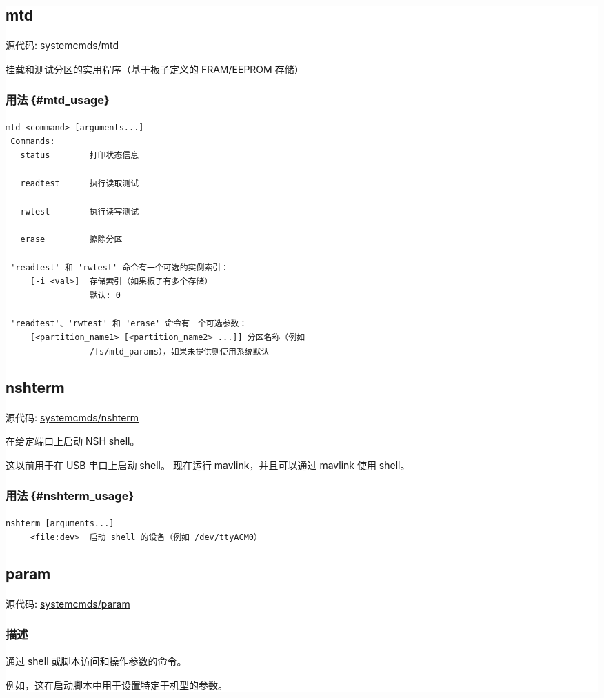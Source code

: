 ## mtd

源代码: [systemcmds/mtd](https://github.com/PX4/PX4-Autopilot/tree/main/src/systemcmds/mtd)

挂载和测试分区的实用程序（基于板子定义的 FRAM/EEPROM 存储）
### 用法 {#mtd_usage}

```
mtd <command> [arguments...]
 Commands:
   status        打印状态信息

   readtest      执行读取测试

   rwtest        执行读写测试

   erase         擦除分区

 'readtest' 和 'rwtest' 命令有一个可选的实例索引：
     [-i <val>]  存储索引（如果板子有多个存储）
                 默认: 0

 'readtest'、'rwtest' 和 'erase' 命令有一个可选参数：
     [<partition_name1> [<partition_name2> ...]] 分区名称（例如
                 /fs/mtd_params），如果未提供则使用系统默认
```

## nshterm

源代码: [systemcmds/nshterm](https://github.com/PX4/PX4-Autopilot/tree/main/src/systemcmds/nshterm)

在给定端口上启动 NSH shell。

这以前用于在 USB 串口上启动 shell。
现在运行 mavlink，并且可以通过 mavlink 使用 shell。

### 用法 {#nshterm_usage}

```
nshterm [arguments...]
     <file:dev>  启动 shell 的设备（例如 /dev/ttyACM0）
```

## param

源代码: [systemcmds/param](https://github.com/PX4/PX4-Autopilot/tree/main/src/systemcmds/param)


### 描述
通过 shell 或脚本访问和操作参数的命令。

例如，这在启动脚本中用于设置特定于机型的参数。
